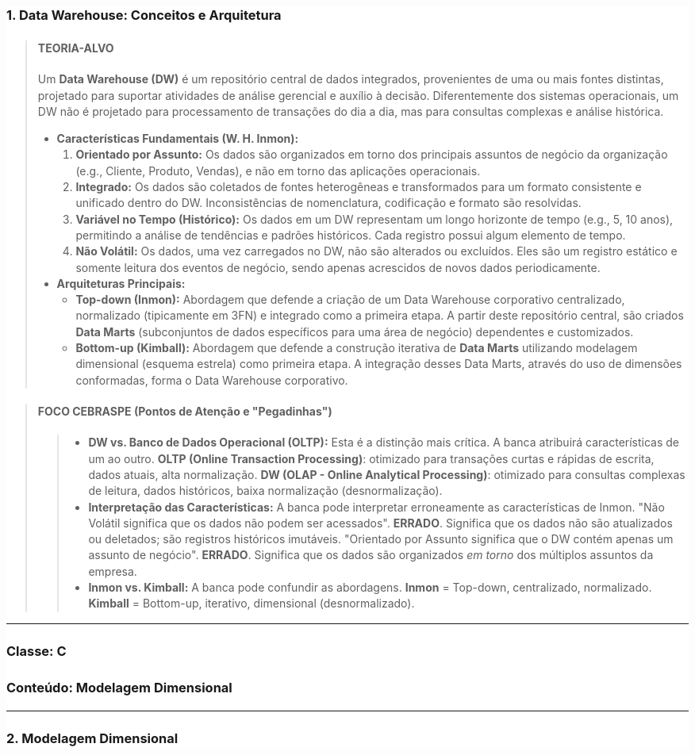 
### **1. Data Warehouse: Conceitos e Arquitetura**

> #### **TEORIA-ALVO**
> Um **Data Warehouse (DW)** é um repositório central de dados integrados, provenientes de uma ou mais fontes distintas, projetado para suportar atividades de análise gerencial e auxílio à decisão. Diferentemente dos sistemas operacionais, um DW não é projetado para processamento de transações do dia a dia, mas para consultas complexas e análise histórica.
>
> * **Características Fundamentais (W. H. Inmon):**
>     1.  **Orientado por Assunto:** Os dados são organizados em torno dos principais assuntos de negócio da organização (e.g., Cliente, Produto, Vendas), e não em torno das aplicações operacionais.
>     2.  **Integrado:** Os dados são coletados de fontes heterogêneas e transformados para um formato consistente e unificado dentro do DW. Inconsistências de nomenclatura, codificação e formato são resolvidas.
>     3.  **Variável no Tempo (Histórico):** Os dados em um DW representam um longo horizonte de tempo (e.g., 5, 10 anos), permitindo a análise de tendências e padrões históricos. Cada registro possui algum elemento de tempo.
>     4.  **Não Volátil:** Os dados, uma vez carregados no DW, não são alterados ou excluídos. Eles são um registro estático e somente leitura dos eventos de negócio, sendo apenas acrescidos de novos dados periodicamente.
> * **Arquiteturas Principais:**
>     * **Top-down (Inmon):** Abordagem que defende a criação de um Data Warehouse corporativo centralizado, normalizado (tipicamente em 3FN) e integrado como a primeira etapa. A partir deste repositório central, são criados **Data Marts** (subconjuntos de dados específicos para uma área de negócio) dependentes e customizados.
>     * **Bottom-up (Kimball):** Abordagem que defende a construção iterativa de **Data Marts** utilizando modelagem dimensional (esquema estrela) como primeira etapa. A integração desses Data Marts, através do uso de dimensões conformadas, forma o Data Warehouse corporativo.

> #### **FOCO CEBRASPE (Pontos de Atenção e "Pegadinhas")**
> > * **DW vs. Banco de Dados Operacional (OLTP):** Esta é a distinção mais crítica. A banca atribuirá características de um ao outro. **OLTP (Online Transaction Processing)**: otimizado para transações curtas e rápidas de escrita, dados atuais, alta normalização. **DW (OLAP - Online Analytical Processing)**: otimizado para consultas complexas de leitura, dados históricos, baixa normalização (desnormalização).
> > * **Interpretação das Características:** A banca pode interpretar erroneamente as características de Inmon. "Não Volátil significa que os dados não podem ser acessados". **ERRADO**. Significa que os dados não são atualizados ou deletados; são registros históricos imutáveis. "Orientado por Assunto significa que o DW contém apenas um assunto de negócio". **ERRADO**. Significa que os dados são organizados *em torno* dos múltiplos assuntos da empresa.
> > * **Inmon vs. Kimball:** A banca pode confundir as abordagens. **Inmon** = Top-down, centralizado, normalizado. **Kimball** = Bottom-up, iterativo, dimensional (desnormalizado).

---

### **Classe:** C
### **Conteúdo:** Modelagem Dimensional

---

### **2. Modelagem Dimensional**

